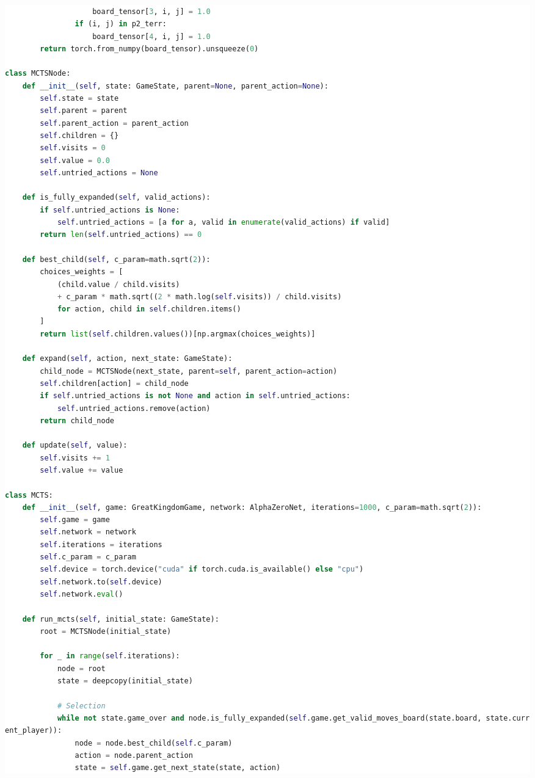 ```python
                    board_tensor[3, i, j] = 1.0
                if (i, j) in p2_terr:
                    board_tensor[4, i, j] = 1.0
        return torch.from_numpy(board_tensor).unsqueeze(0)

class MCTSNode:
    def __init__(self, state: GameState, parent=None, parent_action=None):
        self.state = state
        self.parent = parent
        self.parent_action = parent_action
        self.children = {}
        self.visits = 0
        self.value = 0.0
        self.untried_actions = None

    def is_fully_expanded(self, valid_actions):
        if self.untried_actions is None:
            self.untried_actions = [a for a, valid in enumerate(valid_actions) if valid]
        return len(self.untried_actions) == 0

    def best_child(self, c_param=math.sqrt(2)):
        choices_weights = [
            (child.value / child.visits) 
            + c_param * math.sqrt((2 * math.log(self.visits)) / child.visits)
            for action, child in self.children.items()
        ]
        return list(self.children.values())[np.argmax(choices_weights)]

    def expand(self, action, next_state: GameState):
        child_node = MCTSNode(next_state, parent=self, parent_action=action)
        self.children[action] = child_node
        if self.untried_actions is not None and action in self.untried_actions:
            self.untried_actions.remove(action)
        return child_node

    def update(self, value):
        self.visits += 1
        self.value += value

class MCTS:
    def __init__(self, game: GreatKingdomGame, network: AlphaZeroNet, iterations=1000, c_param=math.sqrt(2)):
        self.game = game
        self.network = network
        self.iterations = iterations
        self.c_param = c_param
        self.device = torch.device("cuda" if torch.cuda.is_available() else "cpu")
        self.network.to(self.device)
        self.network.eval()

    def run_mcts(self, initial_state: GameState):
        root = MCTSNode(initial_state)

        for _ in range(self.iterations):
            node = root
            state = deepcopy(initial_state)

            # Selection
            while not state.game_over and node.is_fully_expanded(self.game.get_valid_moves_board(state.board, state.current_player)):
                node = node.best_child(self.c_param)
                action = node.parent_action
                state = self.game.get_next_state(state, action)
```